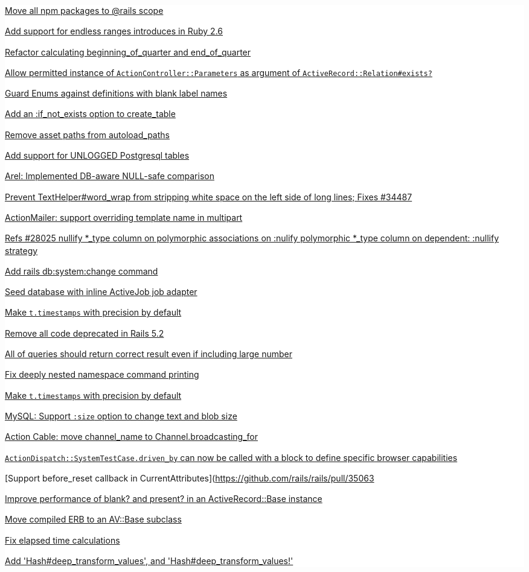 [Move all npm packages to @rails scope](https://github.com/rails/rails/pull/34905)

[Add support for endless ranges introduces in Ruby 2.6](https://github.com/rails/rails/pull/34906)

[Refactor calculating beginning_of_quarter and end_of_quarter](https://github.com/rails/rails/pull/34927)

[Allow permitted instance of `ActionController::Parameters` as argument of `ActiveRecord::Relation#exists?`](https://github.com/rails/rails/pull/34891)

[Guard Enums against definitions with blank label names](https://github.com/rails/rails/pull/34385)

[Add an :if_not_exists option to create_table](https://github.com/rails/rails/pull/31382)

[Remove asset paths from autoload_paths](https://github.com/rails/rails/pull/34400)

[Add support for UNLOGGED Postgresql tables](https://github.com/rails/rails/pull/34221)

[Arel: Implemented DB-aware NULL-safe comparison](https://github.com/rails/rails/pull/34451)

[Prevent TextHelper#word_wrap from stripping white space on the left side of long lines; Fixes #34487](https://github.com/rails/rails/pull/34488)

[ActionMailer: support overriding template name in multipart](https://github.com/rails/rails/pull/22534)

[Refs #28025 nullify *_type column on polymorphic associations on :nulify polymorphic *_type column on dependent: :nullify strategy](https://github.com/rails/rails/pull/28078)

[Add rails db:system:change command](https://github.com/rails/rails/pull/34832)

[Seed database with inline ActiveJob job adapter](https://github.com/rails/rails/pull/34953)

[Make `t.timestamps` with precision by default](https://github.com/rails/rails/pull/34970)

[Remove all code deprecated in Rails 5.2](https://github.com/rails/rails/pull/34954)

[All of queries should return correct result even if including large number](https://github.com/rails/rails/pull/30000)

[Fix deeply nested namespace command printing](https://github.com/rails/rails/pull/35033)

[Make `t.timestamps` with precision by default](https://github.com/rails/rails/pull/34970)

[MySQL: Support `:size` option to change text and blob size](https://github.com/rails/rails/pull/35071)

[Action Cable: move channel_name to Channel.broadcasting_for](https://github.com/rails/rails/pull/35021)

[`ActionDispatch::SystemTestCase.driven_by` can now be called with a block to define specific browser capabilities](https://github.com/rails/rails/pull/35081)

[Support before_reset callback in CurrentAttributes](https://github.com/rails/rails/pull/35063

[Improve performance of blank? and present? in an ActiveRecord::Base instance](https://github.com/rails/rails/commit/cc2d614e6310337a9d34ede3e67d634d84561cde)

[Move compiled ERB to an AV::Base subclass](https://github.com/rails/rails/pull/35036)

[Fix elapsed time calculations](https://github.com/rails/rails/pull/34618)

[Add 'Hash#deep_transform_values', and 'Hash#deep_transform_values!'](https://github.com/rails/rails/commit/b8dc06b8fdc16874160f61dcf58743fcc10e57db)

